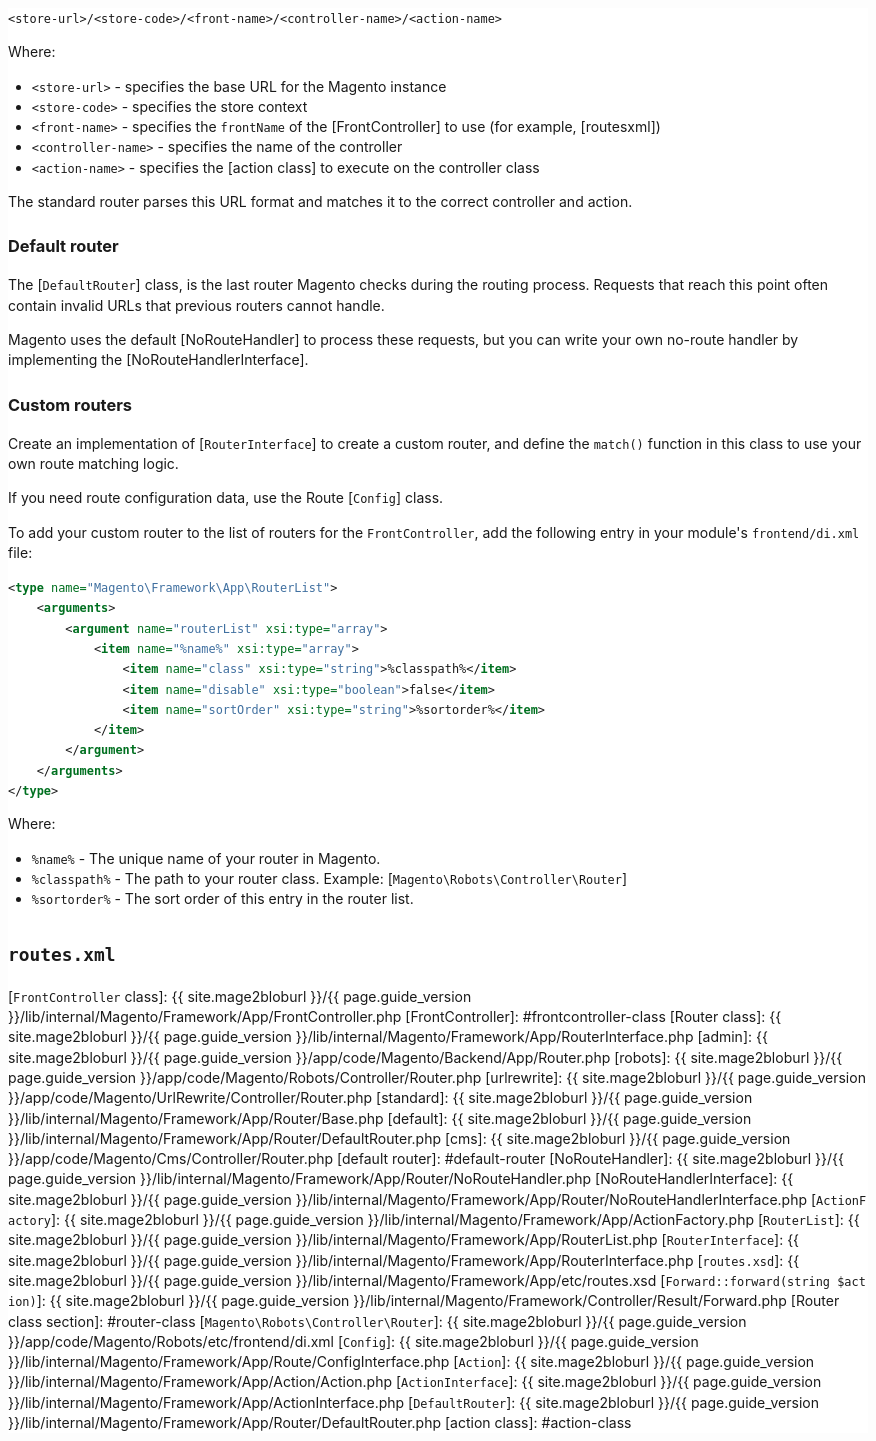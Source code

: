 ```text
<store-url>/<store-code>/<front-name>/<controller-name>/<action-name>
```

Where:

*  `<store-url>` - specifies the base URL for the Magento instance
*  `<store-code>` - specifies the store context
*  `<front-name>` - specifies the `frontName` of the [FrontController] to use (for example, [routesxml])
*  `<controller-name>` - specifies the name of the controller
*  `<action-name>` - specifies the [action class] to execute on the controller class

The standard router parses this URL format and matches it to the correct controller and action.

### Default router

The [`DefaultRouter`] class, is the last router Magento checks during the routing process.
Requests that reach this point often contain invalid URLs that previous routers cannot handle.

Magento uses the default [NoRouteHandler] to process these requests, but
you can write your own no-route handler by implementing the [NoRouteHandlerInterface].

### Custom routers

Create an implementation of [`RouterInterface`] to create a custom router, and
define the `match()` function in this class to use your own route matching logic.

If you need route configuration data, use the Route [`Config`] class.

To add your custom router to the list of routers for the `FrontController`, add the following entry in your module's `frontend/di.xml` file:

```xml
<type name="Magento\Framework\App\RouterList">
    <arguments>
        <argument name="routerList" xsi:type="array">
            <item name="%name%" xsi:type="array">
                <item name="class" xsi:type="string">%classpath%</item>
                <item name="disable" xsi:type="boolean">false</item>
                <item name="sortOrder" xsi:type="string">%sortorder%</item>
            </item>
        </argument>
    </arguments>
</type>
```

Where:

*  `%name%` - The unique name of your router in Magento.
*  `%classpath%` - The path to your router class.
   Example: [`Magento\Robots\Controller\Router`]
*  `%sortorder%` - The sort order of this entry in the router list.

## `routes.xml`


[`FrontController` class]: {{ site.mage2bloburl }}/{{ page.guide_version }}/lib/internal/Magento/Framework/App/FrontController.php
[FrontController]: #frontcontroller-class
[Router class]: {{ site.mage2bloburl }}/{{ page.guide_version }}/lib/internal/Magento/Framework/App/RouterInterface.php
[admin]: {{ site.mage2bloburl }}/{{ page.guide_version }}/app/code/Magento/Backend/App/Router.php
[robots]: {{ site.mage2bloburl }}/{{ page.guide_version }}/app/code/Magento/Robots/Controller/Router.php
[urlrewrite]: {{ site.mage2bloburl }}/{{ page.guide_version }}/app/code/Magento/UrlRewrite/Controller/Router.php
[standard]: {{ site.mage2bloburl }}/{{ page.guide_version }}/lib/internal/Magento/Framework/App/Router/Base.php
[default]: {{ site.mage2bloburl }}/{{ page.guide_version }}/lib/internal/Magento/Framework/App/Router/DefaultRouter.php
[cms]: {{ site.mage2bloburl }}/{{ page.guide_version }}/app/code/Magento/Cms/Controller/Router.php
[default router]: #default-router
[NoRouteHandler]: {{ site.mage2bloburl }}/{{ page.guide_version }}/lib/internal/Magento/Framework/App/Router/NoRouteHandler.php
[NoRouteHandlerInterface]: {{ site.mage2bloburl }}/{{ page.guide_version }}/lib/internal/Magento/Framework/App/Router/NoRouteHandlerInterface.php
[`ActionFactory`]: {{ site.mage2bloburl }}/{{ page.guide_version }}/lib/internal/Magento/Framework/App/ActionFactory.php
[`RouterList`]: {{ site.mage2bloburl }}/{{ page.guide_version }}/lib/internal/Magento/Framework/App/RouterList.php
[`RouterInterface`]: {{ site.mage2bloburl }}/{{ page.guide_version }}/lib/internal/Magento/Framework/App/RouterInterface.php
[`routes.xsd`]: {{ site.mage2bloburl }}/{{ page.guide_version }}/lib/internal/Magento/Framework/App/etc/routes.xsd
[`Forward::forward(string $action)`]: {{ site.mage2bloburl }}/{{ page.guide_version }}/lib/internal/Magento/Framework/Controller/Result/Forward.php
[Router class section]: #router-class
[`Magento\Robots\Controller\Router`]: {{ site.mage2bloburl }}/{{ page.guide_version }}/app/code/Magento/Robots/etc/frontend/di.xml
[`Config`]: {{ site.mage2bloburl }}/{{ page.guide_version }}/lib/internal/Magento/Framework/App/Route/ConfigInterface.php
[`Action`]: {{ site.mage2bloburl }}/{{ page.guide_version }}/lib/internal/Magento/Framework/App/Action/Action.php
[`ActionInterface`]: {{ site.mage2bloburl }}/{{ page.guide_version }}/lib/internal/Magento/Framework/App/ActionInterface.php
[`DefaultRouter`]: {{ site.mage2bloburl }}/{{ page.guide_version }}/lib/internal/Magento/Framework/App/Router/DefaultRouter.php
[action class]: #action-class